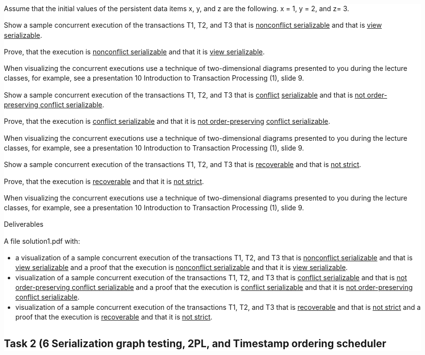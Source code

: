 


Assume that the initial values of the persistent data items x, y, and z are the following. x = 1, y = 2, and z= 3.

Show a sample concurrent execution of the transactions T1, T2, and T3 that is <u>nonconflict serializable</u> and that is <u>view serializable</u>.

Prove, that the execution is <u>nonconflict serializable</u> and that it is <u>view serializable</u>.

When visualizing the concurrent executions use a technique of two-dimensional diagrams presented to you during the lecture classes, for example, see a presentation 10 Introduction to Transaction Processing (1), slide 9.

Show a sample concurrent execution of the transactions T1, T2, and T3 that is <u>conflict</u> <u>serializable</u> and that is <u>not order-preserving conflict serializable</u>.

Prove, that the execution is <u>conflict serializable</u> and that it is <u>not order-preserving</u> <u>conflict serializable</u>.

When visualizing the concurrent executions use a technique of two-dimensional diagrams presented to you during the lecture classes, for example, see a presentation 10 Introduction to Transaction Processing (1), slide 9.

Show a sample concurrent execution of the transactions T1, T2, and T3 that is <u>recoverable</u> and that is <u>not strict</u>.

Prove, that the execution is <u>recoverable</u> and that it is <u>not strict</u>.

When visualizing the concurrent executions use a technique of two-dimensional diagrams presented to you during the lecture classes, for example, see a presentation 10 Introduction to Transaction Processing (1), slide 9.

Deliverables

A file solution1.pdf with:

<ul>

 <li>a visualization of a sample concurrent execution of the transactions T1, T2, and T3 that is <u>nonconflict serializable</u> and that is <u>view serializable</u> and a proof that the execution is <u>nonconflict serializable</u> and that it is <u>view serializable</u>.</li>

 <li>visualization of a sample concurrent execution of the transactions T1, T2, and T3 that is <u>conflict serializable</u> and that is <u>not order-preserving conflict serializable</u> and a proof that the execution is <u>conflict serializable</u> and that it is <u>not order-preserving</u> <u>conflict serializable</u>.</li>

 <li>visualization of a sample concurrent execution of the transactions T1, T2, and T3 that is <u>recoverable</u> and that is <u>not strict</u> and a proof that the execution is <u>recoverable</u> and that it is <u>not strict</u>.</li>

</ul>

<u>                                                                                                                                                            </u>

<h2>Task 2 (6 Serialization graph testing, 2PL, and Timestamp ordering scheduler</h2>
